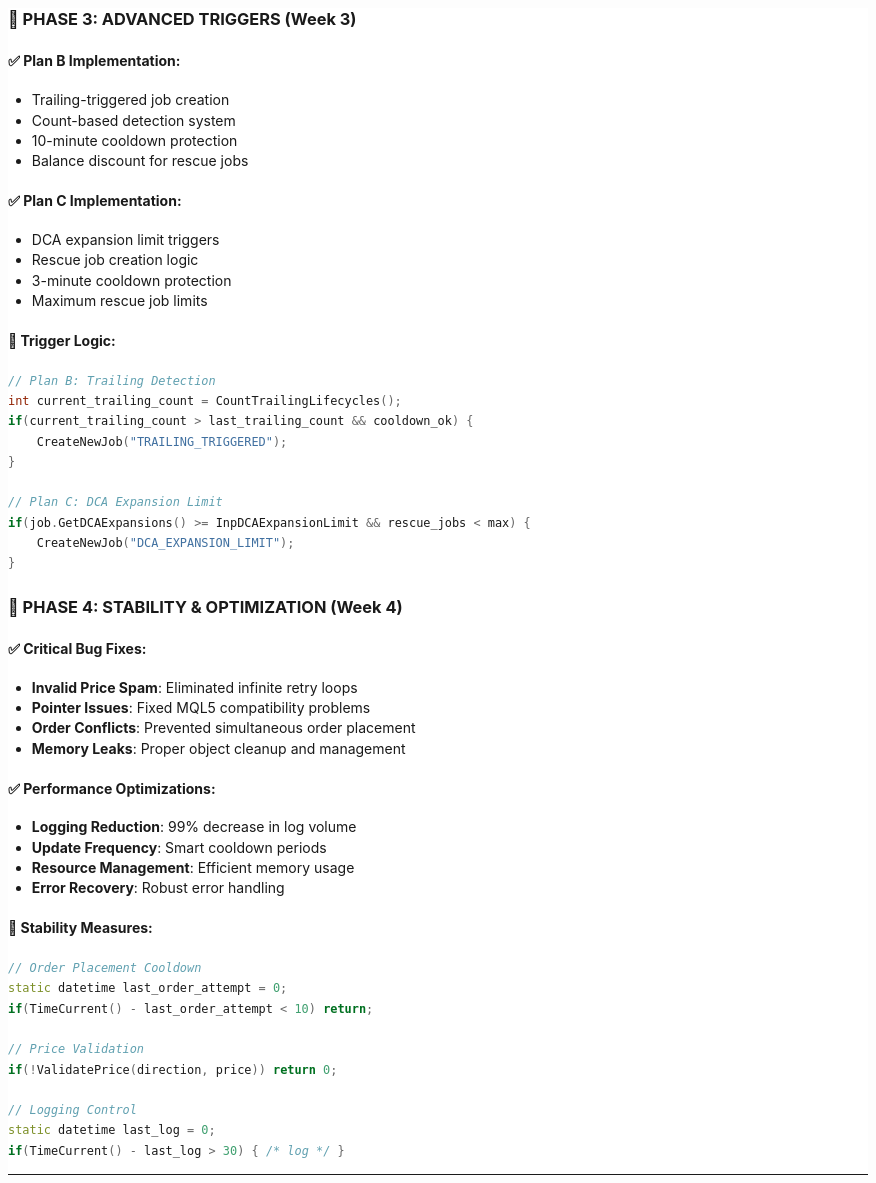 ### **🎯 PHASE 3: ADVANCED TRIGGERS (Week 3)**

#### **✅ Plan B Implementation:**
- Trailing-triggered job creation
- Count-based detection system
- 10-minute cooldown protection
- Balance discount for rescue jobs

#### **✅ Plan C Implementation:**
- DCA expansion limit triggers
- Rescue job creation logic
- 3-minute cooldown protection
- Maximum rescue job limits

#### **🔧 Trigger Logic:**
```cpp
// Plan B: Trailing Detection
int current_trailing_count = CountTrailingLifecycles();
if(current_trailing_count > last_trailing_count && cooldown_ok) {
    CreateNewJob("TRAILING_TRIGGERED");
}

// Plan C: DCA Expansion Limit
if(job.GetDCAExpansions() >= InpDCAExpansionLimit && rescue_jobs < max) {
    CreateNewJob("DCA_EXPANSION_LIMIT");
}
```

### **🎯 PHASE 4: STABILITY & OPTIMIZATION (Week 4)**

#### **✅ Critical Bug Fixes:**
- **Invalid Price Spam**: Eliminated infinite retry loops
- **Pointer Issues**: Fixed MQL5 compatibility problems
- **Order Conflicts**: Prevented simultaneous order placement
- **Memory Leaks**: Proper object cleanup and management

#### **✅ Performance Optimizations:**
- **Logging Reduction**: 99% decrease in log volume
- **Update Frequency**: Smart cooldown periods
- **Resource Management**: Efficient memory usage
- **Error Recovery**: Robust error handling

#### **🔧 Stability Measures:**
```cpp
// Order Placement Cooldown
static datetime last_order_attempt = 0;
if(TimeCurrent() - last_order_attempt < 10) return;

// Price Validation
if(!ValidatePrice(direction, price)) return 0;

// Logging Control
static datetime last_log = 0;
if(TimeCurrent() - last_log > 30) { /* log */ }
```

---